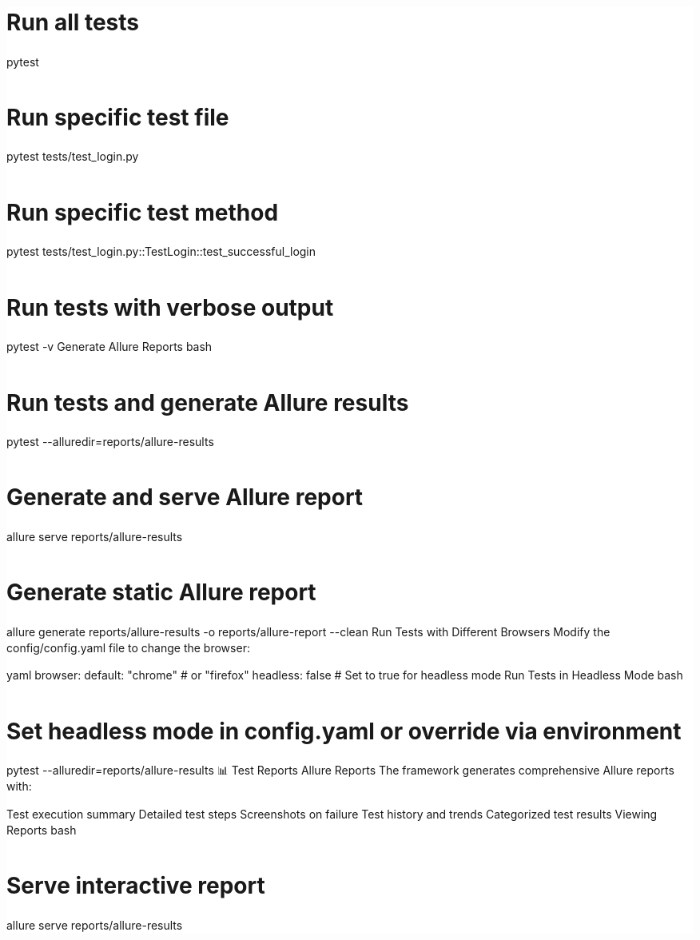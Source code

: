 # Run all tests
pytest

# Run specific test file
pytest tests/test_login.py

# Run specific test method
pytest tests/test_login.py::TestLogin::test_successful_login

# Run tests with verbose output
pytest -v
Generate Allure Reports
bash
# Run tests and generate Allure results
pytest --alluredir=reports/allure-results

# Generate and serve Allure report
allure serve reports/allure-results

# Generate static Allure report
allure generate reports/allure-results -o reports/allure-report --clean
Run Tests with Different Browsers
Modify the config/config.yaml file to change the browser:

yaml
browser:
  default: "chrome"  # or "firefox"
  headless: false    # Set to true for headless mode
Run Tests in Headless Mode
bash
# Set headless mode in config.yaml or override via environment
pytest --alluredir=reports/allure-results
📊 Test Reports
Allure Reports
The framework generates comprehensive Allure reports with:

Test execution summary
Detailed test steps
Screenshots on failure
Test history and trends
Categorized test results
Viewing Reports
bash
# Serve interactive report
allure serve reports/allure-results
